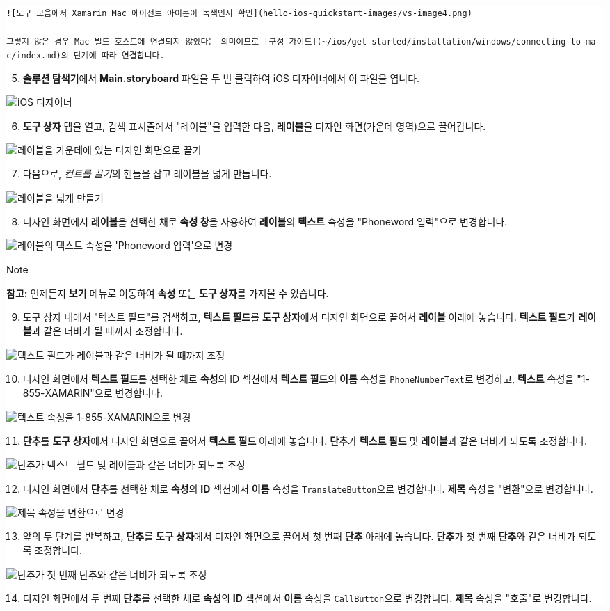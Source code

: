     ![도구 모음에서 Xamarin Mac 에이전트 아이콘이 녹색인지 확인](hello-ios-quickstart-images/vs-image4.png)

    그렇지 않은 경우 Mac 빌드 호스트에 연결되지 않았다는 의미이므로 [구성 가이드](~/ios/get-started/installation/windows/connecting-to-mac/index.md)의 단계에 따라 연결합니다.


5. **솔루션 탐색기**에서 **Main.storyboard** 파일을 두 번 클릭하여 iOS 디자이너에서 이 파일을 엽니다.

  ![](hello-ios-quickstart-images/vs-image7.png "iOS 디자이너")

6. **도구 상자** 탭을 열고, 검색 표시줄에서 "레이블"을 입력한 다음, **레이블**을 디자인 화면(가운데 영역)으로 끌어갑니다.

  ![](hello-ios-quickstart-images/vs-image8.png "레이블을 가운데에 있는 디자인 화면으로 끌기")


7. 다음으로, *컨트롤 끌기*의 핸들을 잡고 레이블을 넓게 만듭니다.

  ![](hello-ios-quickstart-images/vs-image9.png "레이블을 넓게 만들기")


8. 디자인 화면에서 **레이블**을 선택한 채로 **속성 창**을 사용하여 **레이블**의 **텍스트** 속성을 "Phoneword 입력"으로 변경합니다.

  ![](hello-ios-quickstart-images/vs-image10.png "레이블의 텍스트 속성을 'Phoneword 입력'으로 변경")

  > [!NOTE]
> **참고:** 언제든지 **보기** 메뉴로 이동하여 **속성** 또는 **도구 상자**를 가져올 수 있습니다.


9. 도구 상자 내에서 "텍스트 필드"를 검색하고, **텍스트 필드**를 **도구 상자**에서 디자인 화면으로 끌어서 **레이블** 아래에 놓습니다. **텍스트 필드**가 **레이블**과 같은 너비가 될 때까지 조정합니다.

  ![](hello-ios-quickstart-images/vs-image12.png "텍스트 필드가 레이블과 같은 너비가 될 때까지 조정")


10. 디자인 화면에서 **텍스트 필드**를 선택한 채로 **속성**의 ID 섹션에서 **텍스트 필드**의 **이름** 속성을 `PhoneNumberText`로 변경하고, **텍스트** 속성을 "1-855-XAMARIN"으로 변경합니다.

  ![](hello-ios-quickstart-images/vs-image13.png "텍스트 속성을 1-855-XAMARIN으로 변경")


11. **단추**를 **도구 상자**에서 디자인 화면으로 끌어서 **텍스트 필드** 아래에 놓습니다. **단추**가 **텍스트 필드** 및 **레이블**과 같은 너비가 되도록 조정합니다.

  ![](hello-ios-quickstart-images/vs-image14.png "단추가 텍스트 필드 및 레이블과 같은 너비가 되도록 조정")


12. 디자인 화면에서 **단추**를 선택한 채로 **속성**의 **ID** 섹션에서 **이름** 속성을 `TranslateButton`으로 변경합니다. **제목** 속성을 "변환"으로 변경합니다.

  ![](hello-ios-quickstart-images/vs-image15.png "제목 속성을 변환으로 변경")


13. 앞의 두 단계를 반복하고, **단추**를 **도구 상자**에서 디자인 화면으로 끌어서 첫 번째 **단추** 아래에 놓습니다. **단추**가 첫 번째 **단추**와 같은 너비가 되도록 조정합니다.

  ![](hello-ios-quickstart-images/vs-image16.png "단추가 첫 번째 단추와 같은 너비가 되도록 조정")


14. 디자인 화면에서 두 번째 **단추**를 선택한 채로 **속성**의 **ID** 섹션에서 **이름** 속성을 `CallButton`으로 변경합니다. **제목** 속성을 "호출"로 변경합니다.
